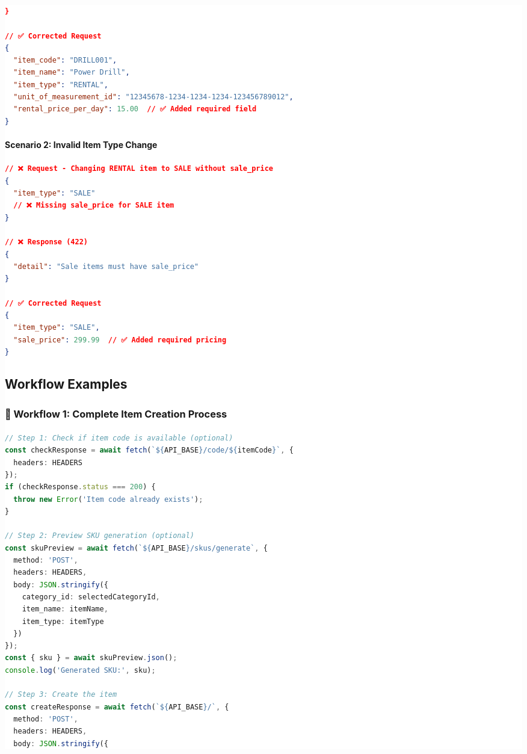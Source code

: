 ```json
}

// ✅ Corrected Request
{
  "item_code": "DRILL001", 
  "item_name": "Power Drill",
  "item_type": "RENTAL",
  "unit_of_measurement_id": "12345678-1234-1234-1234-123456789012",
  "rental_price_per_day": 15.00  // ✅ Added required field
}
```

#### Scenario 2: Invalid Item Type Change
```json
// ❌ Request - Changing RENTAL item to SALE without sale_price
{
  "item_type": "SALE"
  // ❌ Missing sale_price for SALE item
}

// ❌ Response (422)
{
  "detail": "Sale items must have sale_price"
}

// ✅ Corrected Request
{
  "item_type": "SALE",
  "sale_price": 299.99  // ✅ Added required pricing
}
```

## Workflow Examples

### 📝 Workflow 1: Complete Item Creation Process

```typescript
// Step 1: Check if item code is available (optional)
const checkResponse = await fetch(`${API_BASE}/code/${itemCode}`, {
  headers: HEADERS
});
if (checkResponse.status === 200) {
  throw new Error('Item code already exists');
}

// Step 2: Preview SKU generation (optional)
const skuPreview = await fetch(`${API_BASE}/skus/generate`, {
  method: 'POST',
  headers: HEADERS,
  body: JSON.stringify({
    category_id: selectedCategoryId,
    item_name: itemName,
    item_type: itemType
  })
});
const { sku } = await skuPreview.json();
console.log('Generated SKU:', sku);

// Step 3: Create the item
const createResponse = await fetch(`${API_BASE}/`, {
  method: 'POST',
  headers: HEADERS,
  body: JSON.stringify({
```